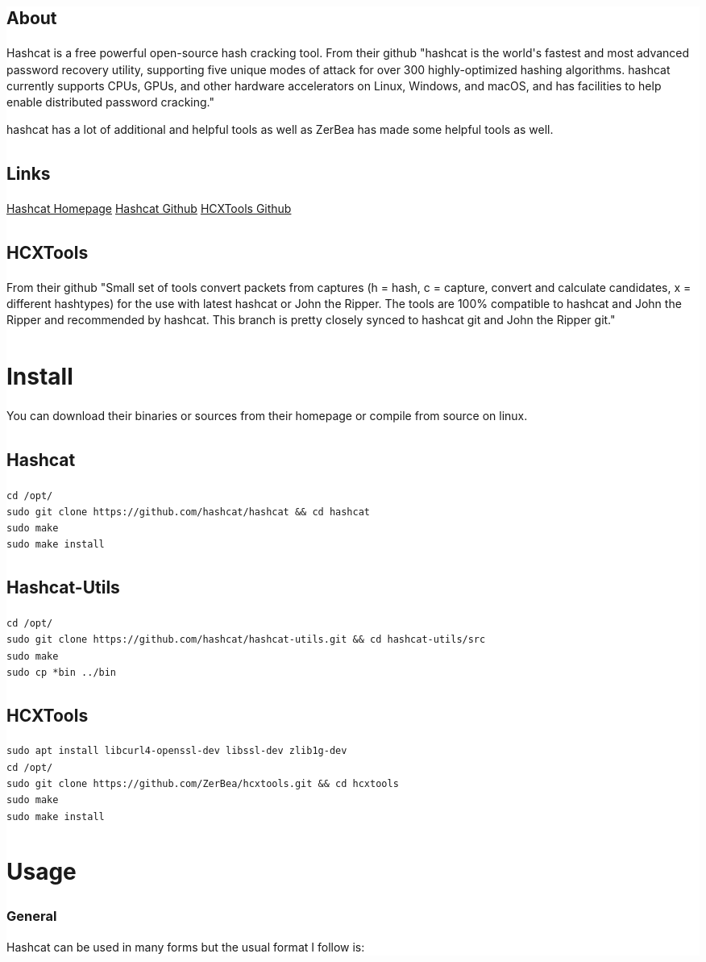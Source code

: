 ## About

Hashcat is a free powerful open-source hash cracking tool. From their github "hashcat is the world's fastest and most advanced password recovery utility, supporting five unique modes of attack for over 300 highly-optimized hashing algorithms. hashcat currently supports CPUs, GPUs, and other hardware accelerators on Linux, Windows, and macOS, and has facilities to help enable distributed password cracking."

hashcat has a lot of additional and helpful tools as well as ZerBea has made some helpful tools as well.
## Links
[Hashcat Homepage](https://hashcat.net/hashcat/)
[Hashcat Github](https://github.com/hashcat/hashcat)
[HCXTools Github](https://github.com/ZerBea/hcxtools)
## HCXTools
From their github "Small set of tools convert packets from captures (h = hash, c = capture, convert and calculate candidates, x = different hashtypes) for the use with latest hashcat or John the Ripper. The tools are 100% compatible to hashcat and John the Ripper and recommended by hashcat. This branch is pretty closely synced to hashcat git and John the Ripper git."
# Install
You can download their binaries or sources from their homepage or compile from source on linux.
## Hashcat
```
cd /opt/
sudo git clone https://github.com/hashcat/hashcat && cd hashcat
sudo make
sudo make install
```
## Hashcat-Utils
```
cd /opt/
sudo git clone https://github.com/hashcat/hashcat-utils.git && cd hashcat-utils/src
sudo make
sudo cp *bin ../bin
```
## HCXTools
```
sudo apt install libcurl4-openssl-dev libssl-dev zlib1g-dev
cd /opt/
sudo git clone https://github.com/ZerBea/hcxtools.git && cd hcxtools
sudo make
sudo make install
```
# Usage
### General
Hashcat can be used in many forms but the usual format I follow is:
